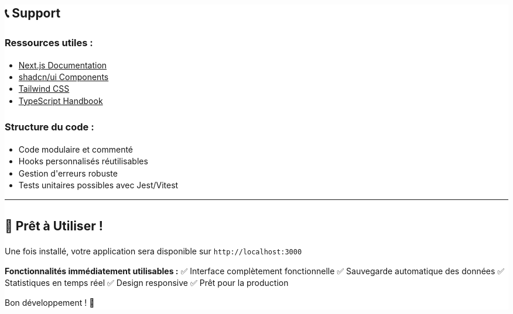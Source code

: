 
## 📞 Support

### **Ressources utiles :**
- [Next.js Documentation](https://nextjs.org/docs)
- [shadcn/ui Components](https://ui.shadcn.com/)
- [Tailwind CSS](https://tailwindcss.com/)
- [TypeScript Handbook](https://www.typescriptlang.org/docs/)

### **Structure du code :**
- Code modulaire et commenté
- Hooks personnalisés réutilisables
- Gestion d'erreurs robuste
- Tests unitaires possibles avec Jest/Vitest

---

## 🎉 Prêt à Utiliser !

Une fois installé, votre application sera disponible sur `http://localhost:3000`

**Fonctionnalités immédiatement utilisables :**
✅ Interface complètement fonctionnelle
✅ Sauvegarde automatique des données
✅ Statistiques en temps réel
✅ Design responsive
✅ Prêt pour la production

Bon développement ! 🚀